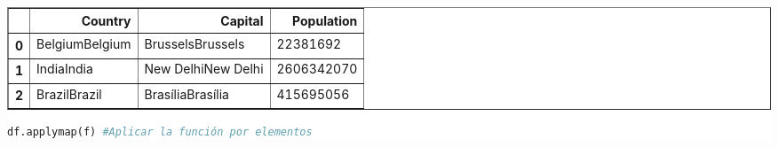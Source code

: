 


<div>
<style scoped>
    .dataframe tbody tr th:only-of-type {
        vertical-align: middle;
    }

    .dataframe tbody tr th {
        vertical-align: top;
    }

    .dataframe thead th {
        text-align: right;
    }
</style>
<table border="1" class="dataframe">
  <thead>
    <tr style="text-align: right;">
      <th></th>
      <th>Country</th>
      <th>Capital</th>
      <th>Population</th>
    </tr>
  </thead>
  <tbody>
    <tr>
      <th>0</th>
      <td>BelgiumBelgium</td>
      <td>BrusselsBrussels</td>
      <td>22381692</td>
    </tr>
    <tr>
      <th>1</th>
      <td>IndiaIndia</td>
      <td>New DelhiNew Delhi</td>
      <td>2606342070</td>
    </tr>
    <tr>
      <th>2</th>
      <td>BrazilBrazil</td>
      <td>BrasíliaBrasília</td>
      <td>415695056</td>
    </tr>
  </tbody>
</table>
</div>




```python
df.applymap(f) #Aplicar la función por elementos
```
